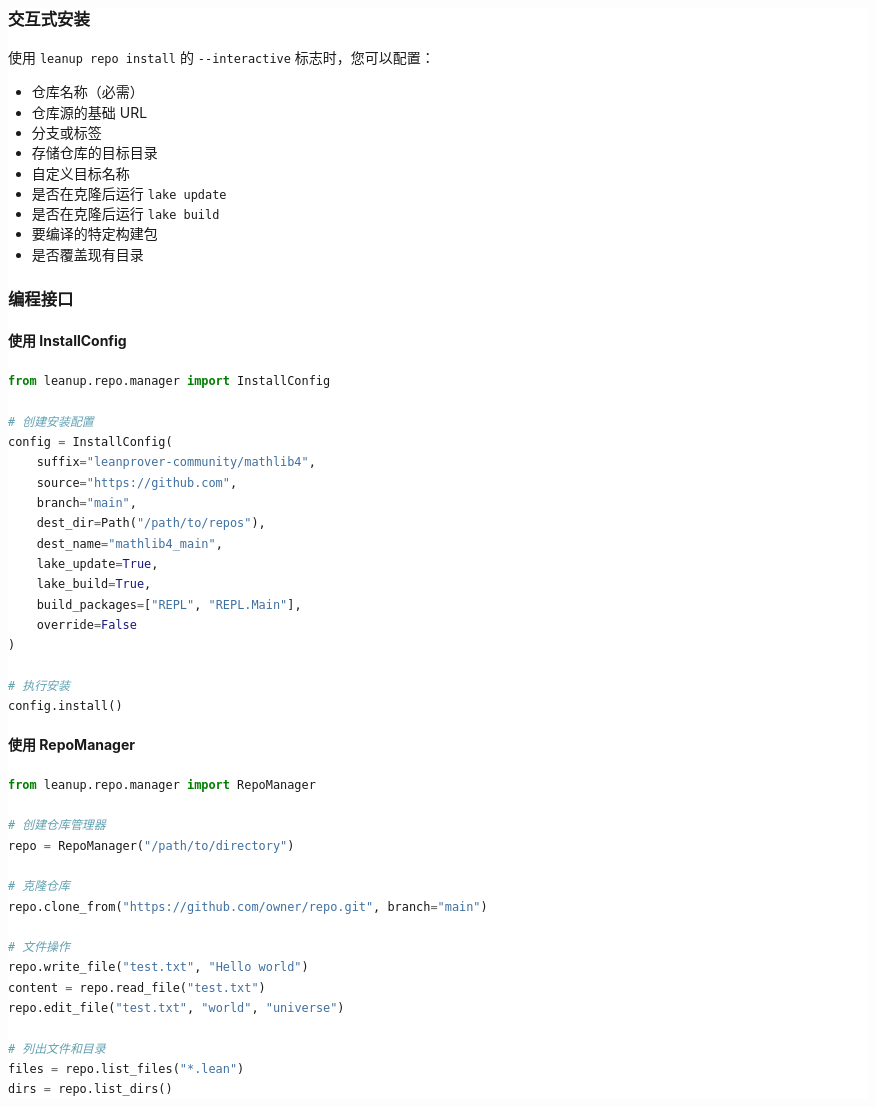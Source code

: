 ### 交互式安装

使用 `leanup repo install` 的 `--interactive` 标志时，您可以配置：

- 仓库名称（必需）
- 仓库源的基础 URL
- 分支或标签
- 存储仓库的目标目录
- 自定义目标名称
- 是否在克隆后运行 `lake update`
- 是否在克隆后运行 `lake build`
- 要编译的特定构建包
- 是否覆盖现有目录

### 编程接口

#### 使用 InstallConfig

```python
from leanup.repo.manager import InstallConfig

# 创建安装配置
config = InstallConfig(
    suffix="leanprover-community/mathlib4",
    source="https://github.com",
    branch="main",
    dest_dir=Path("/path/to/repos"),
    dest_name="mathlib4_main",
    lake_update=True,
    lake_build=True,
    build_packages=["REPL", "REPL.Main"],
    override=False
)

# 执行安装
config.install()
```

#### 使用 RepoManager

```python
from leanup.repo.manager import RepoManager

# 创建仓库管理器
repo = RepoManager("/path/to/directory")

# 克隆仓库
repo.clone_from("https://github.com/owner/repo.git", branch="main")

# 文件操作
repo.write_file("test.txt", "Hello world")
content = repo.read_file("test.txt")
repo.edit_file("test.txt", "world", "universe")

# 列出文件和目录
files = repo.list_files("*.lean")
dirs = repo.list_dirs()
```
